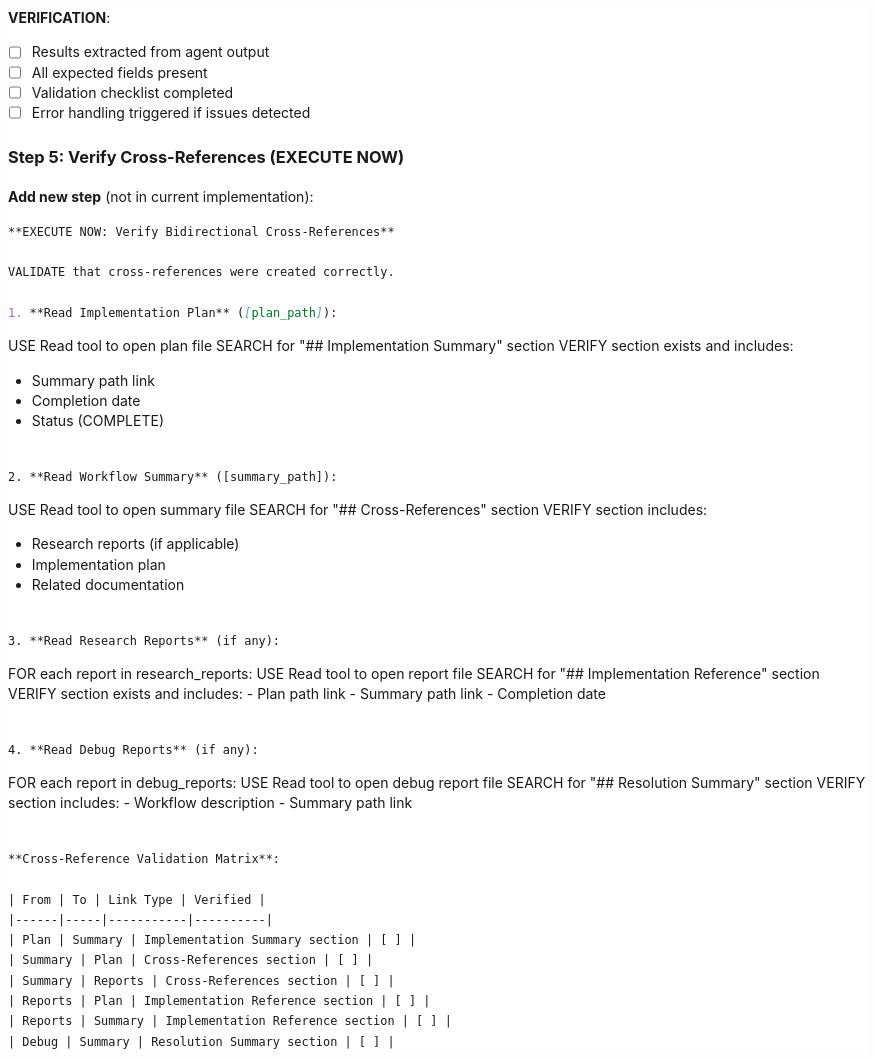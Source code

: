 **VERIFICATION**:
- [ ] Results extracted from agent output
- [ ] All expected fields present
- [ ] Validation checklist completed
- [ ] Error handling triggered if issues detected

### Step 5: Verify Cross-References (EXECUTE NOW)

**Add new step** (not in current implementation):

```markdown
**EXECUTE NOW: Verify Bidirectional Cross-References**

VALIDATE that cross-references were created correctly.

1. **Read Implementation Plan** ([plan_path]):
   ```
   USE Read tool to open plan file
   SEARCH for "## Implementation Summary" section
   VERIFY section exists and includes:
   - Summary path link
   - Completion date
   - Status (COMPLETE)
   ```

2. **Read Workflow Summary** ([summary_path]):
   ```
   USE Read tool to open summary file
   SEARCH for "## Cross-References" section
   VERIFY section includes:
   - Research reports (if applicable)
   - Implementation plan
   - Related documentation
   ```

3. **Read Research Reports** (if any):
   ```
   FOR each report in research_reports:
     USE Read tool to open report file
     SEARCH for "## Implementation Reference" section
     VERIFY section exists and includes:
     - Plan path link
     - Summary path link
     - Completion date
   ```

4. **Read Debug Reports** (if any):
   ```
   FOR each report in debug_reports:
     USE Read tool to open debug report file
     SEARCH for "## Resolution Summary" section
     VERIFY section includes:
     - Workflow description
     - Summary path link
   ```

**Cross-Reference Validation Matrix**:

| From | To | Link Type | Verified |
|------|-----|-----------|----------|
| Plan | Summary | Implementation Summary section | [ ] |
| Summary | Plan | Cross-References section | [ ] |
| Summary | Reports | Cross-References section | [ ] |
| Reports | Plan | Implementation Reference section | [ ] |
| Reports | Summary | Implementation Reference section | [ ] |
| Debug | Summary | Resolution Summary section | [ ] |
   ```